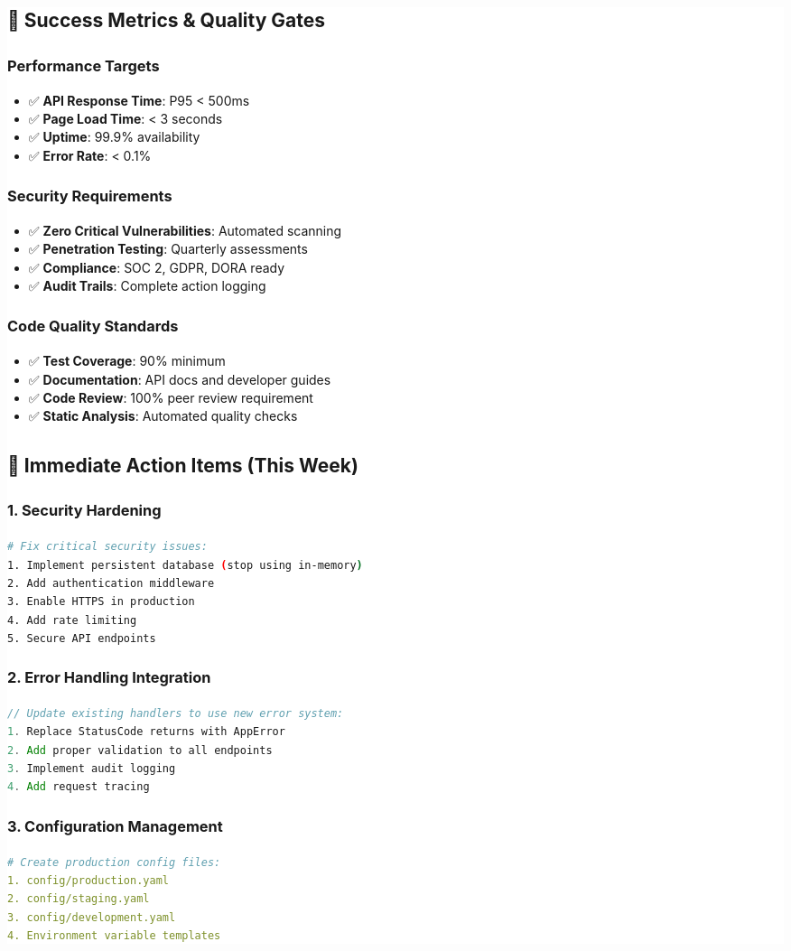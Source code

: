 ## 🎯 **Success Metrics & Quality Gates**

### Performance Targets
- ✅ **API Response Time**: P95 < 500ms
- ✅ **Page Load Time**: < 3 seconds
- ✅ **Uptime**: 99.9% availability
- ✅ **Error Rate**: < 0.1%

### Security Requirements
- ✅ **Zero Critical Vulnerabilities**: Automated scanning
- ✅ **Penetration Testing**: Quarterly assessments
- ✅ **Compliance**: SOC 2, GDPR, DORA ready
- ✅ **Audit Trails**: Complete action logging

### Code Quality Standards
- ✅ **Test Coverage**: 90% minimum
- ✅ **Documentation**: API docs and developer guides
- ✅ **Code Review**: 100% peer review requirement
- ✅ **Static Analysis**: Automated quality checks

## 🚀 **Immediate Action Items (This Week)**

### 1. Security Hardening
```bash
# Fix critical security issues:
1. Implement persistent database (stop using in-memory)
2. Add authentication middleware
3. Enable HTTPS in production
4. Add rate limiting
5. Secure API endpoints
```

### 2. Error Handling Integration
```rust
// Update existing handlers to use new error system:
1. Replace StatusCode returns with AppError
2. Add proper validation to all endpoints
3. Implement audit logging
4. Add request tracing
```

### 3. Configuration Management
```yaml
# Create production config files:
1. config/production.yaml
2. config/staging.yaml
3. config/development.yaml
4. Environment variable templates
```

